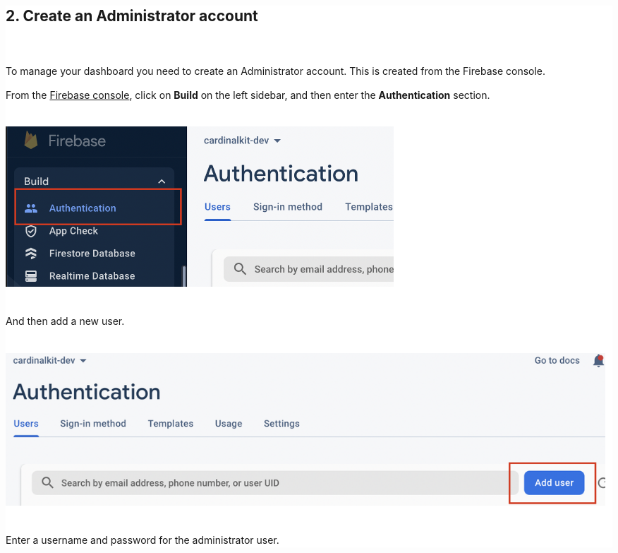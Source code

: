 ## 2. Create an Administrator account

 <br />

 To manage your dashboard you need to create an Administrator account. This is created from the Firebase console.

 From the [Firebase console](https://console.firebase.google.com), click on **Build** on the left sidebar, and then enter the **Authentication** section.

 <br />
 <img src="./images/authentication.png" alt="drawing" width="550"/>
 <br />
 <br />

 And then add a new user.
 
 <br />
 <img src="./images/newuser.png" alt="drawing" width="850"/>

 <br />
 <br />

Enter a username and password for the administrator user.
